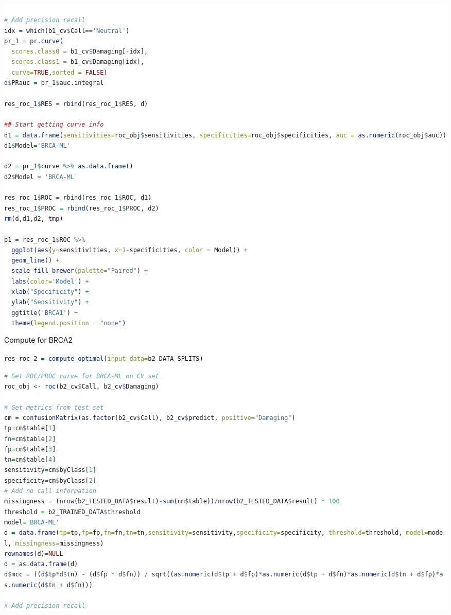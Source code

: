 ```r

# Add precision recall
idx = which(b1_cv$Call=='Neutral')
pr_1 = pr.curve(
  scores.class0 = b1_cv$Damaging[-idx],
  scores.class1 = b1_cv$Damaging[idx], 
  curve=TRUE,sorted = FALSE) 
d$PRauc = pr_1$auc.integral

res_roc_1$RES = rbind(res_roc_1$RES, d)

## Start getting curve info
d1 = data.frame(sensitivities=roc_obj$sensitivities, specificities=roc_obj$specificities, auc = as.numeric(roc_obj$auc))
d1$Model='BRCA-ML'

d2 = pr_1$curve %>% as.data.frame()
d2$Model = 'BRCA-ML'

res_roc_1$ROC = rbind(res_roc_1$ROC, d1)
res_roc_1$PROC = rbind(res_roc_1$PROC, d2)
rm(d,d1,d2, tmp)

p1 = res_roc_1$ROC %>%
  ggplot(aes(y=sensitivities, x=1-specificities, color = Model)) +
  geom_line() +
  scale_fill_brewer(palette="Paired") +
  labs(color='Model') +
  xlab("Specificity") +
  ylab("Sensitivity") +
  ggtitle('BRCA1') +
  theme(legend.position = "none")
```

Compute for BRCA2

```r
res_roc_2 = compute_optimal(input_data=b2_DATA_SPLITS)
```



```r
# Get ROC/PROC curve for BRCA-ML on CV set
roc_obj <- roc(b2_cv$Call, b2_cv$Damaging)

# Get metrics from test set 
cm = confusionMatrix(as.factor(b2_cv$Call), b2_cv$predict, positive="Damaging")
tp=cm$table[1]
fn=cm$table[2]
fp=cm$table[3]
tn=cm$table[4]
sensitivity=cm$byClass[1]
specificity=cm$byClass[2]
# Add no call information
missingness = (nrow(b2_TESTED_DATA$result)-sum(cm$table))/nrow(b2_TESTED_DATA$result) * 100
threshold = b2_TRAINED_DATA$threshold
model='BRCA-ML'
d = data.frame(tp=tp,fp=fp,fn=fn,tn=tn,sensitivity=sensitivity,specificity=specificity, threshold=threshold, model=model, missingness=missingness)
rownames(d)=NULL
d = as.data.frame(d)
d$mcc = ((d$tp*d$tn) - (d$fp * d$fn)) / sqrt((as.numeric(d$tp + d$fp)*as.numeric(d$tp + d$fn)*as.numeric(d$tn + d$fp)*as.numeric(d$tn + d$fn)))

# Add precision recall
```